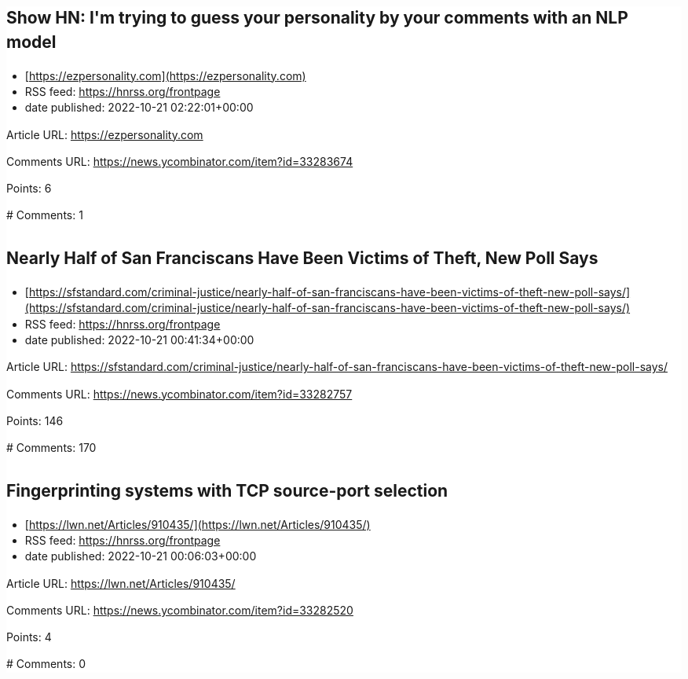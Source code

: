 ## Show HN: I'm trying to guess your personality by your comments with an NLP model
 - [https://ezpersonality.com](https://ezpersonality.com)
 - RSS feed: https://hnrss.org/frontpage
 - date published: 2022-10-21 02:22:01+00:00

<p>Article URL: <a href="https://ezpersonality.com">https://ezpersonality.com</a></p>
<p>Comments URL: <a href="https://news.ycombinator.com/item?id=33283674">https://news.ycombinator.com/item?id=33283674</a></p>
<p>Points: 6</p>
<p># Comments: 1</p>

## Nearly Half of San Franciscans Have Been Victims of Theft, New Poll Says
 - [https://sfstandard.com/criminal-justice/nearly-half-of-san-franciscans-have-been-victims-of-theft-new-poll-says/](https://sfstandard.com/criminal-justice/nearly-half-of-san-franciscans-have-been-victims-of-theft-new-poll-says/)
 - RSS feed: https://hnrss.org/frontpage
 - date published: 2022-10-21 00:41:34+00:00

<p>Article URL: <a href="https://sfstandard.com/criminal-justice/nearly-half-of-san-franciscans-have-been-victims-of-theft-new-poll-says/">https://sfstandard.com/criminal-justice/nearly-half-of-san-franciscans-have-been-victims-of-theft-new-poll-says/</a></p>
<p>Comments URL: <a href="https://news.ycombinator.com/item?id=33282757">https://news.ycombinator.com/item?id=33282757</a></p>
<p>Points: 146</p>
<p># Comments: 170</p>

## Fingerprinting systems with TCP source-port selection
 - [https://lwn.net/Articles/910435/](https://lwn.net/Articles/910435/)
 - RSS feed: https://hnrss.org/frontpage
 - date published: 2022-10-21 00:06:03+00:00

<p>Article URL: <a href="https://lwn.net/Articles/910435/">https://lwn.net/Articles/910435/</a></p>
<p>Comments URL: <a href="https://news.ycombinator.com/item?id=33282520">https://news.ycombinator.com/item?id=33282520</a></p>
<p>Points: 4</p>
<p># Comments: 0</p>
